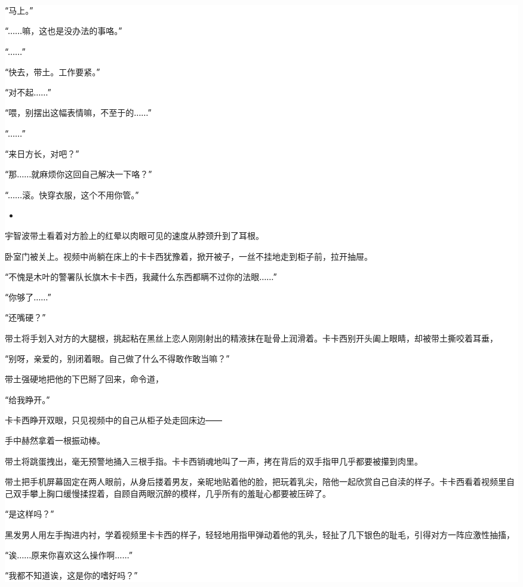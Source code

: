 “马上。”

“……嘛，这也是没办法的事咯。”

“……”

“快去，带土。工作要紧。”

“对不起……”

“喂，别摆出这幅表情嘛，不至于的……”

“……”

“来日方长，对吧？”



“那……就麻烦你这回自己解决一下咯？”

“……滚。快穿衣服，这个不用你管。”



-



宇智波带土看着对方脸上的红晕以肉眼可见的速度从脖颈升到了耳根。



卧室门被关上。视频中尚躺在床上的卡卡西犹豫着，掀开被子，一丝不挂地走到柜子前，拉开抽屉。

“不愧是木叶的警署队长旗木卡卡西，我藏什么东西都瞒不过你的法眼……”

“你够了……”

“还嘴硬？”

带土将手划入对方的大腿根，挑起粘在黑丝上恋人刚刚射出的精液抹在耻骨上润滑着。卡卡西别开头阖上眼睛，却被带土撕咬着耳垂，

“别呀，亲爱的，别闭着眼。自己做了什么不得敢作敢当嘛？”

带土强硬地把他的下巴掰了回来，命令道，

“给我睁开。”



卡卡西睁开双眼，只见视频中的自己从柜子处走回床边——

手中赫然拿着一根振动棒。



带土将跳蛋拽出，毫无预警地捅入三根手指。卡卡西销魂地叫了一声，拷在背后的双手指甲几乎都要被攥到肉里。

带土把手机屏幕固定在两人眼前，从身后搂着男友，亲昵地贴着他的脸，把玩着乳尖，陪他一起欣赏自己自渎的样子。卡卡西看着视频里自己双手攀上胸口缓慢揉捏着，自顾自两眼沉醉的模样，几乎所有的羞耻心都要被压碎了。

“是这样吗？”

黑发男人用左手掏进内衬，学着视频里卡卡西的样子，轻轻地用指甲弹动着他的乳头，轻扯了几下银色的耻毛，引得对方一阵应激性抽搐，

“诶……原来你喜欢这么操作啊……”

“我都不知道诶，这是你的嗜好吗？”
